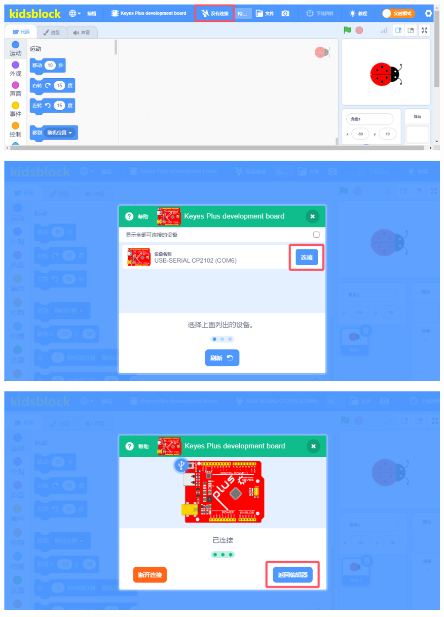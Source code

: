 ![Img](./media/img-20240920113119.png)

![Img](./media/img-20240920113225.png)

![Img](./media/img-20240920113304.png)
